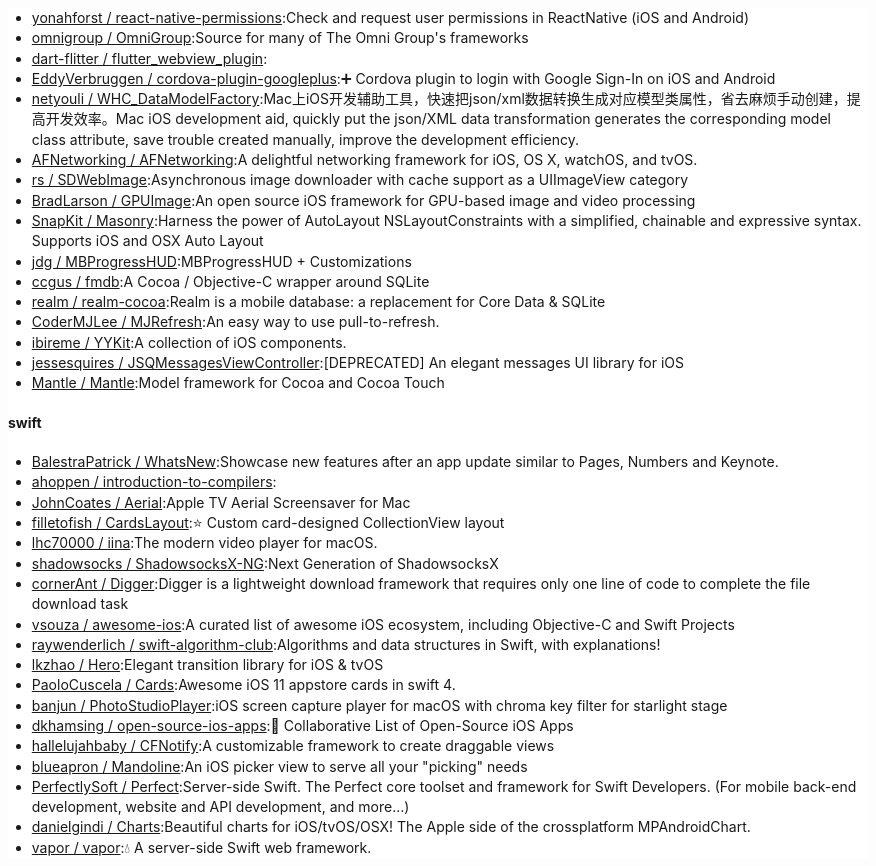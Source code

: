 * [yonahforst / react-native-permissions](https://github.com/yonahforst/react-native-permissions):Check and request user permissions in ReactNative (iOS and Android)
* [omnigroup / OmniGroup](https://github.com/omnigroup/OmniGroup):Source for many of The Omni Group's frameworks
* [dart-flitter / flutter_webview_plugin](https://github.com/dart-flitter/flutter_webview_plugin):
* [EddyVerbruggen / cordova-plugin-googleplus](https://github.com/EddyVerbruggen/cordova-plugin-googleplus):➕ Cordova plugin to login with Google Sign-In on iOS and Android
* [netyouli / WHC_DataModelFactory](https://github.com/netyouli/WHC_DataModelFactory):Mac上iOS开发辅助工具，快速把json/xml数据转换生成对应模型类属性，省去麻烦手动创建，提高开发效率。Mac iOS development aid, quickly put the json/XML data transformation generates the corresponding model class attribute, save trouble created manually, improve the development efficiency.
* [AFNetworking / AFNetworking](https://github.com/AFNetworking/AFNetworking):A delightful networking framework for iOS, OS X, watchOS, and tvOS.
* [rs / SDWebImage](https://github.com/rs/SDWebImage):Asynchronous image downloader with cache support as a UIImageView category
* [BradLarson / GPUImage](https://github.com/BradLarson/GPUImage):An open source iOS framework for GPU-based image and video processing
* [SnapKit / Masonry](https://github.com/SnapKit/Masonry):Harness the power of AutoLayout NSLayoutConstraints with a simplified, chainable and expressive syntax. Supports iOS and OSX Auto Layout
* [jdg / MBProgressHUD](https://github.com/jdg/MBProgressHUD):MBProgressHUD + Customizations
* [ccgus / fmdb](https://github.com/ccgus/fmdb):A Cocoa / Objective-C wrapper around SQLite
* [realm / realm-cocoa](https://github.com/realm/realm-cocoa):Realm is a mobile database: a replacement for Core Data & SQLite
* [CoderMJLee / MJRefresh](https://github.com/CoderMJLee/MJRefresh):An easy way to use pull-to-refresh.
* [ibireme / YYKit](https://github.com/ibireme/YYKit):A collection of iOS components.
* [jessesquires / JSQMessagesViewController](https://github.com/jessesquires/JSQMessagesViewController):[DEPRECATED] An elegant messages UI library for iOS
* [Mantle / Mantle](https://github.com/Mantle/Mantle):Model framework for Cocoa and Cocoa Touch

#### swift
* [BalestraPatrick / WhatsNew](https://github.com/BalestraPatrick/WhatsNew):Showcase new features after an app update similar to Pages, Numbers and Keynote.
* [ahoppen / introduction-to-compilers](https://github.com/ahoppen/introduction-to-compilers):
* [JohnCoates / Aerial](https://github.com/JohnCoates/Aerial):Apple TV Aerial Screensaver for Mac
* [filletofish / CardsLayout](https://github.com/filletofish/CardsLayout):⭐️ Custom card-designed CollectionView layout
* [lhc70000 / iina](https://github.com/lhc70000/iina):The modern video player for macOS.
* [shadowsocks / ShadowsocksX-NG](https://github.com/shadowsocks/ShadowsocksX-NG):Next Generation of ShadowsocksX
* [cornerAnt / Digger](https://github.com/cornerAnt/Digger):Digger is a lightweight download framework that requires only one line of code to complete the file download task
* [vsouza / awesome-ios](https://github.com/vsouza/awesome-ios):A curated list of awesome iOS ecosystem, including Objective-C and Swift Projects
* [raywenderlich / swift-algorithm-club](https://github.com/raywenderlich/swift-algorithm-club):Algorithms and data structures in Swift, with explanations!
* [lkzhao / Hero](https://github.com/lkzhao/Hero):Elegant transition library for iOS & tvOS
* [PaoloCuscela / Cards](https://github.com/PaoloCuscela/Cards):Awesome iOS 11 appstore cards in swift 4.
* [banjun / PhotoStudioPlayer](https://github.com/banjun/PhotoStudioPlayer):iOS screen capture player for macOS with chroma key filter for starlight stage
* [dkhamsing / open-source-ios-apps](https://github.com/dkhamsing/open-source-ios-apps):📱 Collaborative List of Open-Source iOS Apps
* [hallelujahbaby / CFNotify](https://github.com/hallelujahbaby/CFNotify):A customizable framework to create draggable views
* [blueapron / Mandoline](https://github.com/blueapron/Mandoline):An iOS picker view to serve all your "picking" needs
* [PerfectlySoft / Perfect](https://github.com/PerfectlySoft/Perfect):Server-side Swift. The Perfect core toolset and framework for Swift Developers. (For mobile back-end development, website and API development, and more…)
* [danielgindi / Charts](https://github.com/danielgindi/Charts):Beautiful charts for iOS/tvOS/OSX! The Apple side of the crossplatform MPAndroidChart.
* [vapor / vapor](https://github.com/vapor/vapor):💧 A server-side Swift web framework.